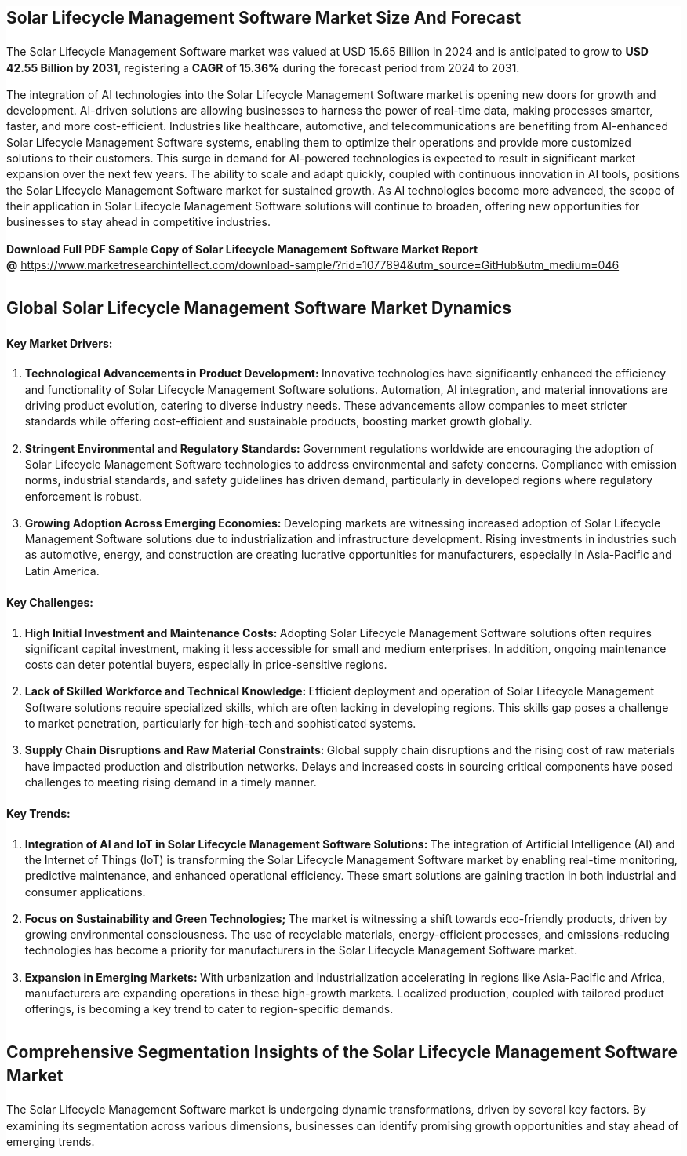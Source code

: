 <h2>Solar Lifecycle Management Software Market Size And Forecast</h2><p>The Solar Lifecycle Management Software market was valued at USD 15.65 Billion in 2024 and is anticipated to grow to <strong>USD 42.55 Billion by 2031</strong>, registering a <strong>CAGR of 15.36%</strong> during the forecast period from 2024 to 2031.</p><p>The integration of AI technologies into the Solar Lifecycle Management Software market is opening new doors for growth and development. AI-driven solutions are allowing businesses to harness the power of real-time data, making processes smarter, faster, and more cost-efficient. Industries like healthcare, automotive, and telecommunications are benefiting from AI-enhanced Solar Lifecycle Management Software systems, enabling them to optimize their operations and provide more customized solutions to their customers. This surge in demand for AI-powered technologies is expected to result in significant market expansion over the next few years. The ability to scale and adapt quickly, coupled with continuous innovation in AI tools, positions the Solar Lifecycle Management Software market for sustained growth. As AI technologies become more advanced, the scope of their application in Solar Lifecycle Management Software solutions will continue to broaden, offering new opportunities for businesses to stay ahead in competitive industries.</p><p><strong>Download Full PDF Sample Copy of Solar Lifecycle Management Software Market Report @</strong>&nbsp;<a href="https://www.marketresearchintellect.com/download-sample/?rid=1077894&amp;utm_source=GitHub&amp;utm_medium=046">https://www.marketresearchintellect.com/download-sample/?rid=1077894&amp;utm_source=GitHub&amp;utm_medium=046</a></p><h2>Global Solar Lifecycle Management Software Market Dynamics</h2><h4><strong>Key Market Drivers:</strong></h4><ol><li><p><strong>Technological Advancements in Product Development:&nbsp;</strong>Innovative technologies have significantly enhanced the efficiency and functionality of Solar Lifecycle Management Software solutions. Automation, AI integration, and material innovations are driving product evolution, catering to diverse industry needs. These advancements allow companies to meet stricter standards while offering cost-efficient and sustainable products, boosting market growth globally.</p></li><li><p><strong>Stringent Environmental and Regulatory Standards:&nbsp;</strong>Government regulations worldwide are encouraging the adoption of Solar Lifecycle Management Software technologies to address environmental and safety concerns. Compliance with emission norms, industrial standards, and safety guidelines has driven demand, particularly in developed regions where regulatory enforcement is robust.</p></li><li><p><strong>Growing Adoption Across Emerging Economies:&nbsp;</strong>Developing markets are witnessing increased adoption of Solar Lifecycle Management Software solutions due to industrialization and infrastructure development. Rising investments in industries such as automotive, energy, and construction are creating lucrative opportunities for manufacturers, especially in Asia-Pacific and Latin America.</p></li></ol><h4><strong>Key Challenges:</strong></h4><ol><li><p><strong>High Initial Investment and Maintenance Costs:&nbsp;</strong>Adopting Solar Lifecycle Management Software solutions often requires significant capital investment, making it less accessible for small and medium enterprises. In addition, ongoing maintenance costs can deter potential buyers, especially in price-sensitive regions.</p></li><li><p><strong>Lack of Skilled Workforce and Technical Knowledge:&nbsp;</strong>Efficient deployment and operation of Solar Lifecycle Management Software solutions require specialized skills, which are often lacking in developing regions. This skills gap poses a challenge to market penetration, particularly for high-tech and sophisticated systems.</p></li><li><p><strong>Supply Chain Disruptions and Raw Material Constraints:&nbsp;</strong>Global supply chain disruptions and the rising cost of raw materials have impacted production and distribution networks. Delays and increased costs in sourcing critical components have posed challenges to meeting rising demand in a timely manner.</p></li></ol><h4><strong>Key Trends:</strong></h4><ol><li><p><strong>Integration of AI and IoT in Solar Lifecycle Management Software Solutions:&nbsp;</strong>The integration of Artificial Intelligence (AI) and the Internet of Things (IoT) is transforming the Solar Lifecycle Management Software market by enabling real-time monitoring, predictive maintenance, and enhanced operational efficiency. These smart solutions are gaining traction in both industrial and consumer applications.</p></li><li><p><strong>Focus on Sustainability and Green Technologies;&nbsp;</strong>The market is witnessing a shift towards eco-friendly products, driven by growing environmental consciousness. The use of recyclable materials, energy-efficient processes, and emissions-reducing technologies has become a priority for manufacturers in the Solar Lifecycle Management Software market.</p></li><li><p><strong>Expansion in Emerging Markets:&nbsp;</strong>With urbanization and industrialization accelerating in regions like Asia-Pacific and Africa, manufacturers are expanding operations in these high-growth markets. Localized production, coupled with tailored product offerings, is becoming a key trend to cater to region-specific demands.</p></li></ol><div class="article-main__content" data-test-id="publishing-text-block"><h2>Comprehensive Segmentation Insights of the Solar Lifecycle Management Software Market</h2><p>The Solar Lifecycle Management Software market is undergoing dynamic transformations, driven by several key factors. By examining its segmentation across various dimensions, businesses can identify promising growth opportunities and stay ahead of emerging trends.
